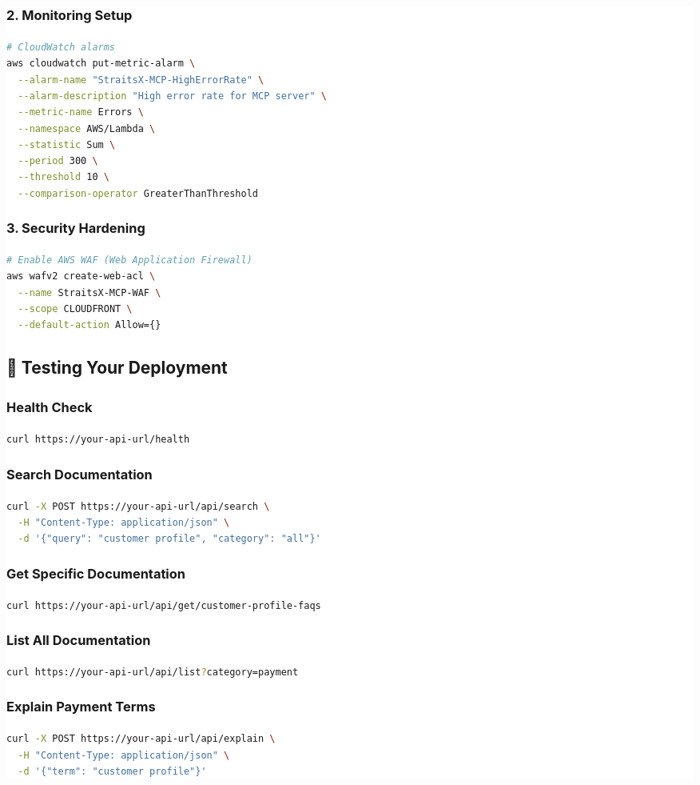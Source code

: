 ### 2. Monitoring Setup
```bash
# CloudWatch alarms
aws cloudwatch put-metric-alarm \
  --alarm-name "StraitsX-MCP-HighErrorRate" \
  --alarm-description "High error rate for MCP server" \
  --metric-name Errors \
  --namespace AWS/Lambda \
  --statistic Sum \
  --period 300 \
  --threshold 10 \
  --comparison-operator GreaterThanThreshold
```

### 3. Security Hardening
```bash
# Enable AWS WAF (Web Application Firewall)
aws wafv2 create-web-acl \
  --name StraitsX-MCP-WAF \
  --scope CLOUDFRONT \
  --default-action Allow={}
```

## 🧪 Testing Your Deployment

### Health Check
```bash
curl https://your-api-url/health
```

### Search Documentation
```bash
curl -X POST https://your-api-url/api/search \
  -H "Content-Type: application/json" \
  -d '{"query": "customer profile", "category": "all"}'
```

### Get Specific Documentation
```bash
curl https://your-api-url/api/get/customer-profile-faqs
```

### List All Documentation
```bash
curl https://your-api-url/api/list?category=payment
```

### Explain Payment Terms
```bash
curl -X POST https://your-api-url/api/explain \
  -H "Content-Type: application/json" \
  -d '{"term": "customer profile"}'
```
